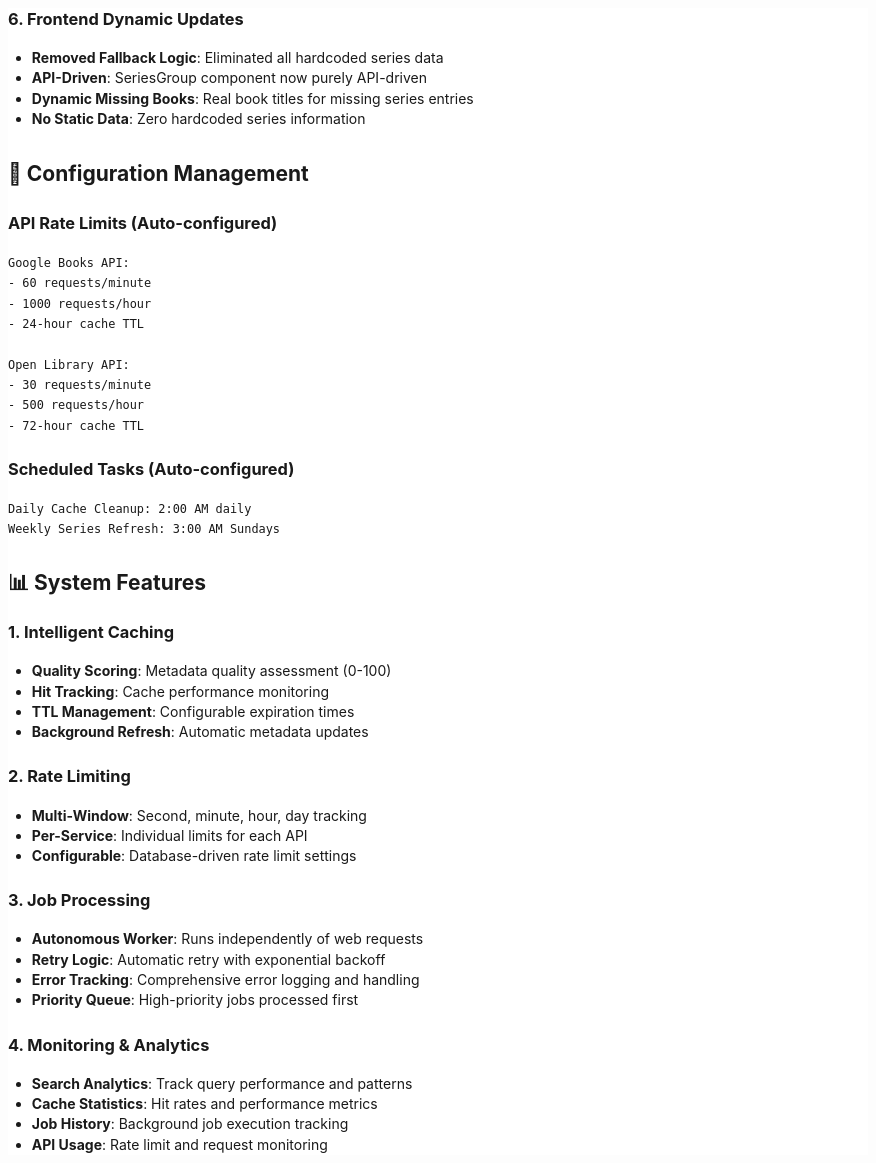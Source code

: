 ### 6. Frontend Dynamic Updates
- **Removed Fallback Logic**: Eliminated all hardcoded series data
- **API-Driven**: SeriesGroup component now purely API-driven
- **Dynamic Missing Books**: Real book titles for missing series entries
- **No Static Data**: Zero hardcoded series information

## 🔧 Configuration Management

### API Rate Limits (Auto-configured)
```
Google Books API:
- 60 requests/minute
- 1000 requests/hour
- 24-hour cache TTL

Open Library API:
- 30 requests/minute  
- 500 requests/hour
- 72-hour cache TTL
```

### Scheduled Tasks (Auto-configured)
```
Daily Cache Cleanup: 2:00 AM daily
Weekly Series Refresh: 3:00 AM Sundays
```

## 📊 System Features

### 1. Intelligent Caching
- **Quality Scoring**: Metadata quality assessment (0-100)
- **Hit Tracking**: Cache performance monitoring
- **TTL Management**: Configurable expiration times
- **Background Refresh**: Automatic metadata updates

### 2. Rate Limiting
- **Multi-Window**: Second, minute, hour, day tracking
- **Per-Service**: Individual limits for each API
- **Configurable**: Database-driven rate limit settings

### 3. Job Processing
- **Autonomous Worker**: Runs independently of web requests
- **Retry Logic**: Automatic retry with exponential backoff
- **Error Tracking**: Comprehensive error logging and handling
- **Priority Queue**: High-priority jobs processed first

### 4. Monitoring & Analytics
- **Search Analytics**: Track query performance and patterns
- **Cache Statistics**: Hit rates and performance metrics
- **Job History**: Background job execution tracking
- **API Usage**: Rate limit and request monitoring
